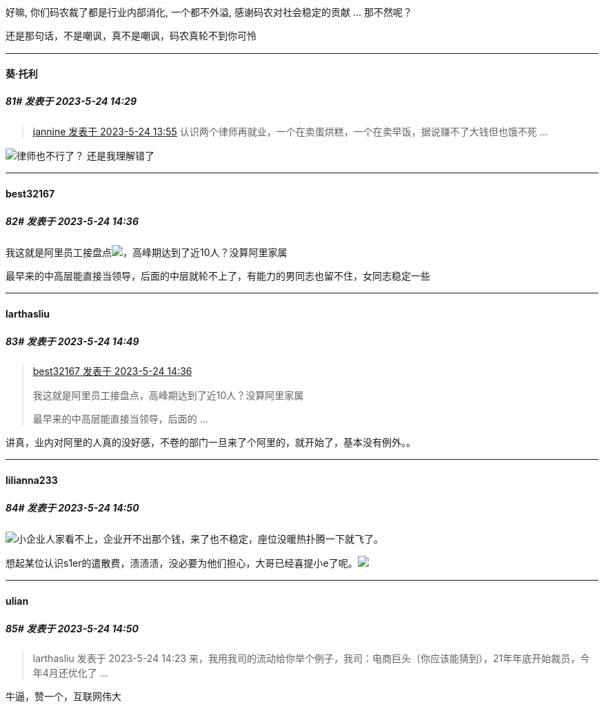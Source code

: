 好嘛, 你们码农裁了都是行业内部消化, 一个都不外溢, 感谢码农对社会稳定的贡献 ...</blockquote>
那不然呢？

还是那句话，不是嘲讽，真不是嘲讽，码农真轮不到你可怜

*****

####  葵·托利  
##### 81#       发表于 2023-5-24 14:29

<blockquote><a href="httphttps://bbs.saraba1st.com/2b/forum.php?mod=redirect&amp;goto=findpost&amp;pid=60972013&amp;ptid=2135637" target="_blank">jannine 发表于 2023-5-24 13:55</a>
认识两个律师再就业，一个在卖蛋烘糕，一个在卖早饭，据说赚不了大钱但也饿不死 ...</blockquote>
<img src="https://static.saraba1st.com/image/smiley/face2017/001.png" referrerpolicy="no-referrer">律师也不行了？ 还是我理解错了


*****

####  best32167  
##### 82#       发表于 2023-5-24 14:36

我这就是阿里员工接盘点<img src="https://static.saraba1st.com/image/smiley/face2017/034.png" referrerpolicy="no-referrer">，高峰期达到了近10人？没算阿里家属

最早来的中高层能直接当领导，后面的中层就轮不上了，有能力的男同志也留不住，女同志稳定一些


*****

####  larthasliu  
##### 83#       发表于 2023-5-24 14:49

<blockquote><a href="httphttps://bbs.saraba1st.com/2b/forum.php?mod=redirect&amp;goto=findpost&amp;pid=60972460&amp;ptid=2135637" target="_blank">best32167 发表于 2023-5-24 14:36</a>

我这就是阿里员工接盘点，高峰期达到了近10人？没算阿里家属

最早来的中高层能直接当领导，后面的 ...</blockquote>
讲真，业内对阿里的人真的没好感，不卷的部门一旦来了个阿里的，就开始了，基本没有例外。。

*****

####  lilianna233  
##### 84#       发表于 2023-5-24 14:50

<img src="https://static.saraba1st.com/image/smiley/face2017/001.png" referrerpolicy="no-referrer">小企业人家看不上，企业开不出那个钱，来了也不稳定，座位没暖热扑腾一下就飞了。

想起某位认识s1er的遣散费，渍渍渍，没必要为他们担心，大哥已经喜提小e了呢。<img src="https://static.saraba1st.com/image/smiley/face2017/067.png" referrerpolicy="no-referrer">

*****

####  ulian  
##### 85#       发表于 2023-5-24 14:50

<blockquote>larthasliu 发表于 2023-5-24 14:23
来，我用我司的流动给你举个例子，我司：电商巨头（你应该能猜到），21年年底开始裁员，今年4月还优化了 ...</blockquote>
牛逼，赞一个，互联网伟大
